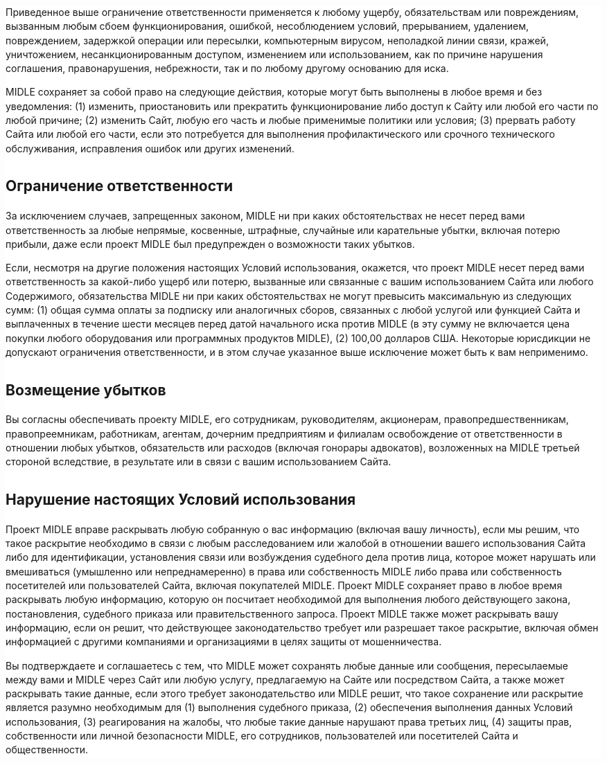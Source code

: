 Приведенное выше ограничение ответственности применяется к любому ущербу, обязательствам или повреждениям, вызванным любым сбоем функционирования, ошибкой, несоблюдением условий, прерыванием, удалением, повреждением, задержкой операции или пересылки, компьютерным вирусом, неполадкой линии связи, кражей, уничтожением, несанкционированным доступом, изменением или использованием, как по причине нарушения соглашения, правонарушения, небрежности, так и по любому другому основанию для иска.

MIDLE сохраняет за собой право на следующие действия, которые могут быть выполнены в любое время и без уведомления: (1) изменить, приостановить или прекратить функционирование либо доступ к Сайту или любой его части по любой причине; (2) изменить Сайт, любую его часть и любые применимые политики или условия; (3) прервать работу Сайта или любой его части, если это потребуется для выполнения профилактического или срочного технического обслуживания, исправления ошибок или других изменений.


## Ограничение ответственности

За исключением случаев, запрещенных законом, MIDLE ни при каких обстоятельствах не несет перед вами ответственность за любые непрямые, косвенные, штрафные, случайные или карательные убытки, включая потерю прибыли, даже если проект MIDLE был предупрежден о возможности таких убытков.

Если, несмотря на другие положения настоящих Условий использования, окажется, что проект MIDLE несет перед вами ответственность за какой-либо ущерб или потерю, вызванные или связанные с вашим использованием Сайта или любого Содержимого, обязательства MIDLE ни при каких обстоятельствах не могут превысить максимальную из следующих сумм: (1) общая сумма оплаты за подписку или аналогичных сборов, связанных с любой услугой или функцией Сайта и выплаченных в течение шести месяцев перед датой начального иска против MIDLE (в эту сумму не включается цена покупки любого оборудования или программных продуктов MIDLE), (2) 100,00 долларов США. Некоторые юрисдикции не допускают ограничения ответственности, и в этом случае указанное выше исключение может быть к вам неприменимо.


## Возмещение убытков

Вы согласны обеспечивать проекту MIDLE, его сотрудникам, руководителям, акционерам, правопредшественникам, правопреемникам, работникам, агентам, дочерним предприятиям и филиалам освобождение от ответственности в отношении любых убытков, обязательств или расходов (включая гонорары адвокатов), возложенных на MIDLE третьей стороной вследствие, в результате или в связи с вашим использованием Сайта.


## Нарушение настоящих Условий использования

Проект MIDLE вправе раскрывать любую собранную о вас информацию (включая вашу личность), если мы решим, что такое раскрытие необходимо в связи с любым расследованием или жалобой в отношении вашего использования Сайта либо для идентификации, установления связи или возбуждения судебного дела против лица, которое может нарушать или вмешиваться (умышленно или непреднамеренно) в права или собственность MIDLE либо права или собственность посетителей или пользователей Сайта, включая покупателей MIDLE. Проект MIDLE сохраняет право в любое время раскрывать любую информацию, которую он посчитает необходимой для выполнения любого действующего закона, постановления, судебного приказа или правительственного запроса. Проект MIDLE также может раскрывать вашу информацию, если он решит, что действующее законодательство требует или разрешает такое раскрытие, включая обмен информацией с другими компаниями и организациями в целях защиты от мошенничества.

Вы подтверждаете и соглашаетесь с тем, что MIDLE может сохранять любые данные или сообщения, пересылаемые между вами и MIDLE через Сайт или любую услугу, предлагаемую на Сайте или посредством Сайта, а также может раскрывать такие данные, если этого требует законодательство или MIDLE решит, что такое сохранение или раскрытие является разумно необходимым для (1) выполнения судебного приказа, (2) обеспечения выполнения данных Условий использования, (3) реагирования на жалобы, что любые такие данные нарушают права третьих лиц, (4) защиты прав, собственности или личной безопасности MIDLE, его сотрудников, пользователей или посетителей Сайта и общественности.
